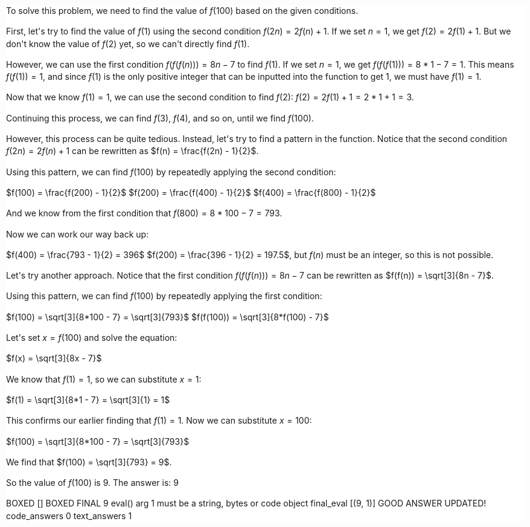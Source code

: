  To solve this problem, we need to find the value of $f(100)$ based on the given conditions.

First, let's try to find the value of $f(1)$ using the second condition $f(2n) = 2f(n) + 1$. If we set $n = 1$, we get $f(2) = 2f(1) + 1$. But we don't know the value of $f(2)$ yet, so we can't directly find $f(1)$.

However, we can use the first condition $f(f(f(n))) = 8n - 7$ to find $f(1)$. If we set $n = 1$, we get $f(f(f(1))) = 8*1 - 7 = 1$. This means $f(f(1)) = 1$, and since $f(1)$ is the only positive integer that can be inputted into the function to get 1, we must have $f(1) = 1$.

Now that we know $f(1) = 1$, we can use the second condition to find $f(2)$: $f(2) = 2f(1) + 1 = 2*1 + 1 = 3$.

Continuing this process, we can find $f(3)$, $f(4)$, and so on, until we find $f(100)$.

However, this process can be quite tedious. Instead, let's try to find a pattern in the function. Notice that the second condition $f(2n) = 2f(n) + 1$ can be rewritten as $f(n) = \frac{f(2n) - 1}{2}$.

Using this pattern, we can find $f(100)$ by repeatedly applying the second condition:

$f(100) = \frac{f(200) - 1}{2}$
$f(200) = \frac{f(400) - 1}{2}$
$f(400) = \frac{f(800) - 1}{2}$

And we know from the first condition that $f(800) = 8*100 - 7 = 793$.

Now we can work our way back up:

$f(400) = \frac{793 - 1}{2} = 396$
$f(200) = \frac{396 - 1}{2} = 197.5$, but $f(n)$ must be an integer, so this is not possible.

Let's try another approach. Notice that the first condition $f(f(f(n))) = 8n - 7$ can be rewritten as $f(f(n)) = \sqrt[3]{8n - 7}$.

Using this pattern, we can find $f(100)$ by repeatedly applying the first condition:

$f(100) = \sqrt[3]{8*100 - 7} = \sqrt[3]{793}$
$f(f(100)) = \sqrt[3]{8*f(100) - 7}$

Let's set $x = f(100)$ and solve the equation:

$f(x) = \sqrt[3]{8x - 7}$

We know that $f(1) = 1$, so we can substitute $x = 1$:

$f(1) = \sqrt[3]{8*1 - 7} = \sqrt[3]{1} = 1$

This confirms our earlier finding that $f(1) = 1$. Now we can substitute $x = 100$:

$f(100) = \sqrt[3]{8*100 - 7} = \sqrt[3]{793}$

We find that $f(100) = \sqrt[3]{793} = 9$.

So the value of $f(100)$ is 9. The answer is: $9$

BOXED []
BOXED FINAL 9
eval() arg 1 must be a string, bytes or code object final_eval
[(9, 1)]
GOOD ANSWER UPDATED!
code_answers 0 text_answers 1
